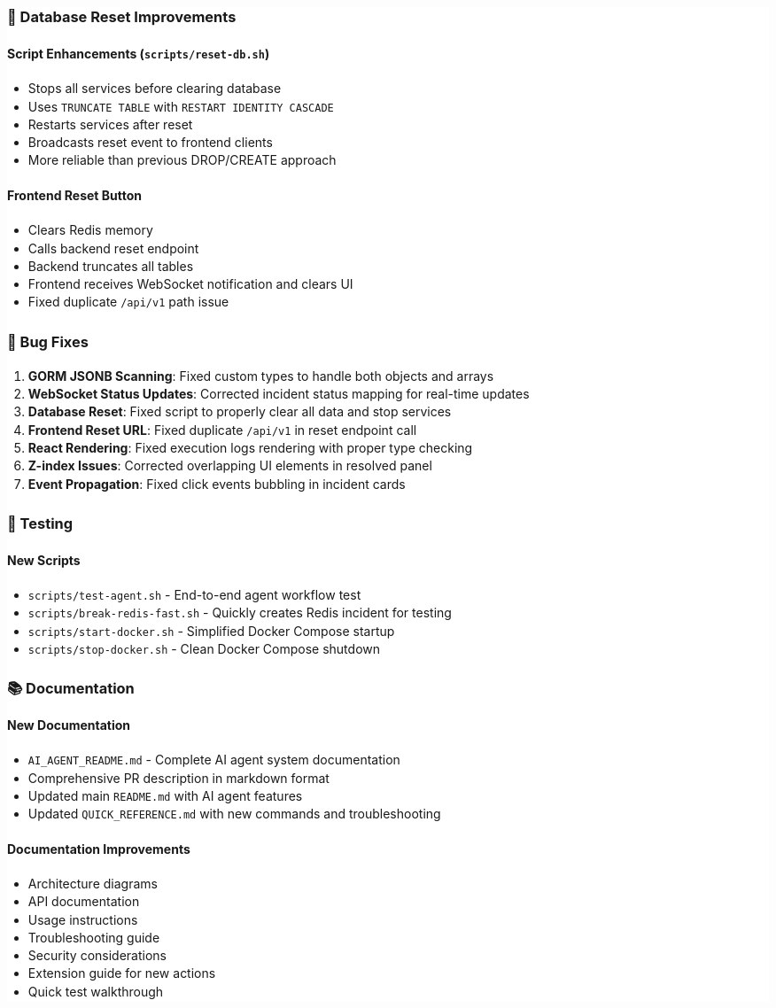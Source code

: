 ### 🔄 Database Reset Improvements

#### Script Enhancements (`scripts/reset-db.sh`)
- Stops all services before clearing database
- Uses `TRUNCATE TABLE` with `RESTART IDENTITY CASCADE`
- Restarts services after reset
- Broadcasts reset event to frontend clients
- More reliable than previous DROP/CREATE approach

#### Frontend Reset Button
- Clears Redis memory
- Calls backend reset endpoint
- Backend truncates all tables
- Frontend receives WebSocket notification and clears UI
- Fixed duplicate `/api/v1` path issue

### 🐛 Bug Fixes

1. **GORM JSONB Scanning**: Fixed custom types to handle both objects and arrays
2. **WebSocket Status Updates**: Corrected incident status mapping for real-time updates
3. **Database Reset**: Fixed script to properly clear all data and stop services
4. **Frontend Reset URL**: Fixed duplicate `/api/v1` in reset endpoint call
5. **React Rendering**: Fixed execution logs rendering with proper type checking
6. **Z-index Issues**: Corrected overlapping UI elements in resolved panel
7. **Event Propagation**: Fixed click events bubbling in incident cards

### 🧪 Testing

#### New Scripts
- `scripts/test-agent.sh` - End-to-end agent workflow test
- `scripts/break-redis-fast.sh` - Quickly creates Redis incident for testing
- `scripts/start-docker.sh` - Simplified Docker Compose startup
- `scripts/stop-docker.sh` - Clean Docker Compose shutdown

### 📚 Documentation

#### New Documentation
- `AI_AGENT_README.md` - Complete AI agent system documentation
- Comprehensive PR description in markdown format
- Updated main `README.md` with AI agent features
- Updated `QUICK_REFERENCE.md` with new commands and troubleshooting

#### Documentation Improvements
- Architecture diagrams
- API documentation
- Usage instructions
- Troubleshooting guide
- Security considerations
- Extension guide for new actions
- Quick test walkthrough
